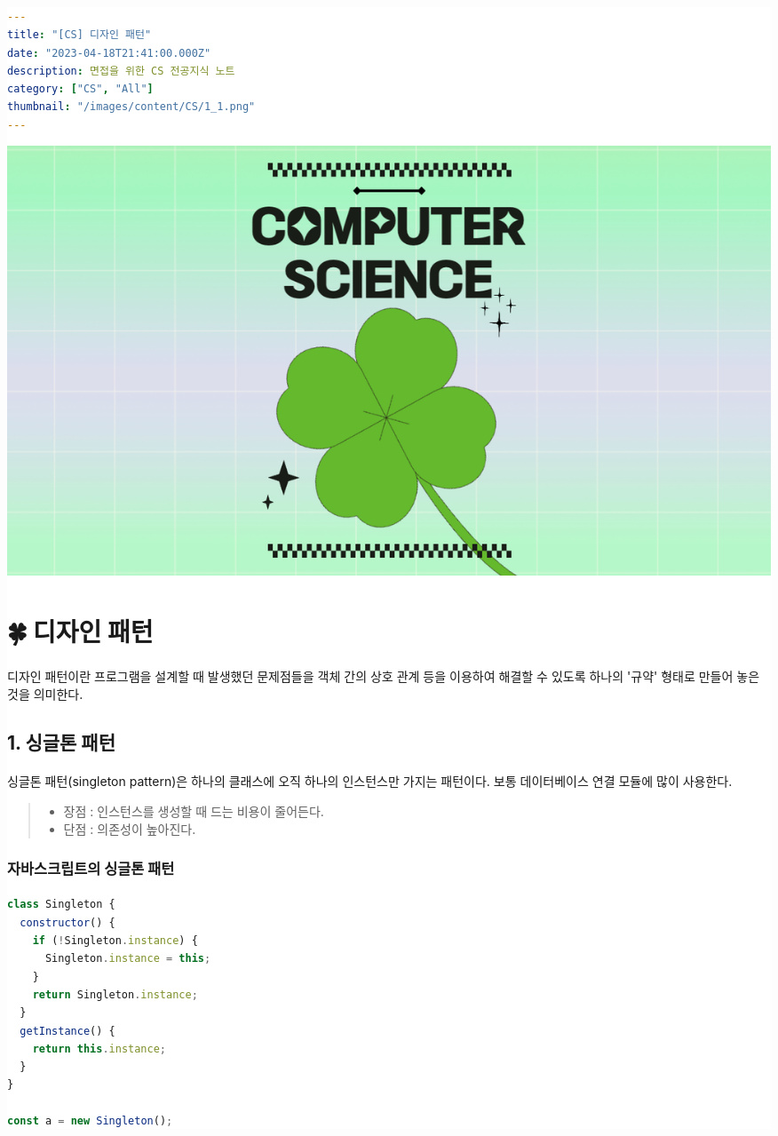 ```yaml
---
title: "[CS] 디자인 패턴"
date: "2023-04-18T21:41:00.000Z"
description: 면접을 위한 CS 전공지식 노트
category: ["CS", "All"]
thumbnail: "/images/content/CS/1_1.png"
---
```


![Thumbnail](./1.png)

# 🍀 디자인 패턴

디자인 패턴이란 프로그램을 설계할 때 발생했던 문제점들을 객체 간의 상호 관계 등을 이용하여 해결할 수 있도록 하나의 '규약' 형태로 만들어 놓은 것을 의미한다.

## 1. 싱글톤 패턴

싱글톤 패턴(singleton pattern)은 하나의 클래스에 오직 하나의 인스턴스만 가지는 패턴이다. 보통 데이터베이스 연결 모듈에 많이 사용한다.

> - 장점 : 인스턴스를 생성할 때 드는 비용이 줄어든다.
> - 단점 : 의존성이 높아진다.

### 자바스크립트의 싱글톤 패턴

```js
class Singleton {
  constructor() {
    if (!Singleton.instance) {
      Singleton.instance = this;
    }
    return Singleton.instance;
  }
  getInstance() {
    return this.instance;
  }
}

const a = new Singleton();
```